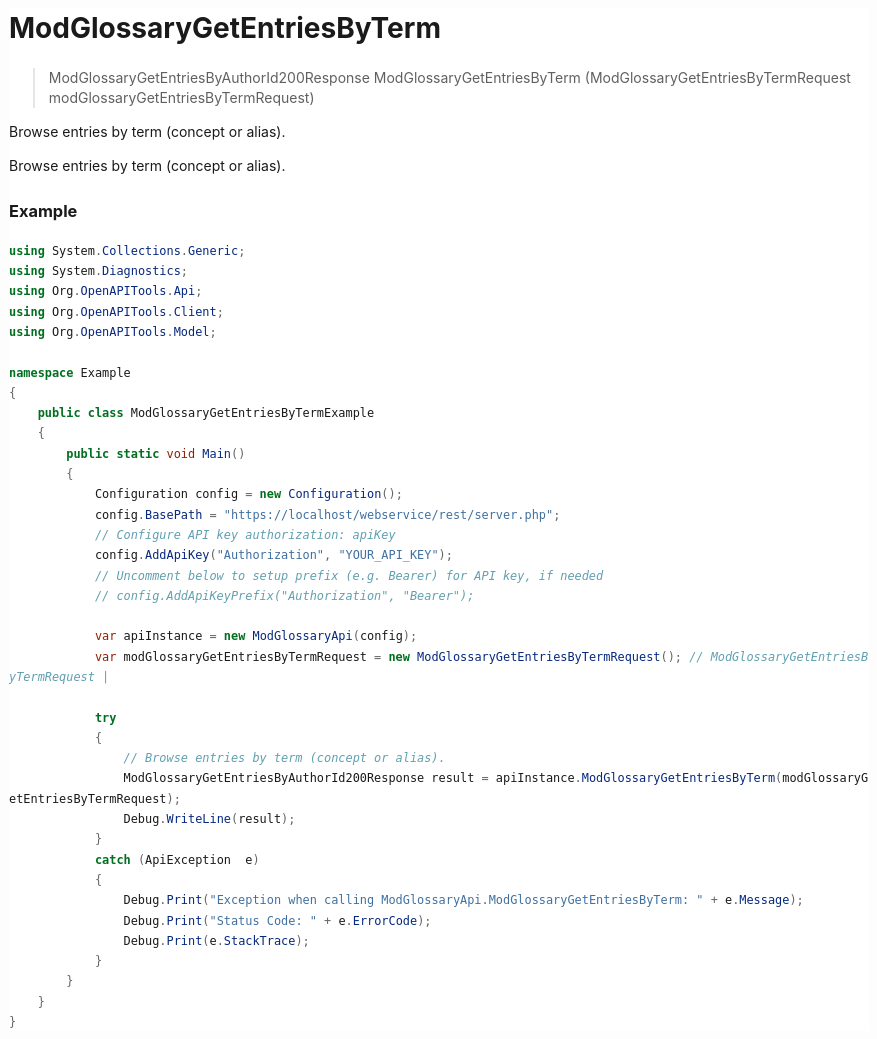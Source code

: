 <a id="modglossarygetentriesbyterm"></a>
# **ModGlossaryGetEntriesByTerm**
> ModGlossaryGetEntriesByAuthorId200Response ModGlossaryGetEntriesByTerm (ModGlossaryGetEntriesByTermRequest modGlossaryGetEntriesByTermRequest)

Browse entries by term (concept or alias).

Browse entries by term (concept or alias).

### Example
```csharp
using System.Collections.Generic;
using System.Diagnostics;
using Org.OpenAPITools.Api;
using Org.OpenAPITools.Client;
using Org.OpenAPITools.Model;

namespace Example
{
    public class ModGlossaryGetEntriesByTermExample
    {
        public static void Main()
        {
            Configuration config = new Configuration();
            config.BasePath = "https://localhost/webservice/rest/server.php";
            // Configure API key authorization: apiKey
            config.AddApiKey("Authorization", "YOUR_API_KEY");
            // Uncomment below to setup prefix (e.g. Bearer) for API key, if needed
            // config.AddApiKeyPrefix("Authorization", "Bearer");

            var apiInstance = new ModGlossaryApi(config);
            var modGlossaryGetEntriesByTermRequest = new ModGlossaryGetEntriesByTermRequest(); // ModGlossaryGetEntriesByTermRequest | 

            try
            {
                // Browse entries by term (concept or alias).
                ModGlossaryGetEntriesByAuthorId200Response result = apiInstance.ModGlossaryGetEntriesByTerm(modGlossaryGetEntriesByTermRequest);
                Debug.WriteLine(result);
            }
            catch (ApiException  e)
            {
                Debug.Print("Exception when calling ModGlossaryApi.ModGlossaryGetEntriesByTerm: " + e.Message);
                Debug.Print("Status Code: " + e.ErrorCode);
                Debug.Print(e.StackTrace);
            }
        }
    }
}
```
